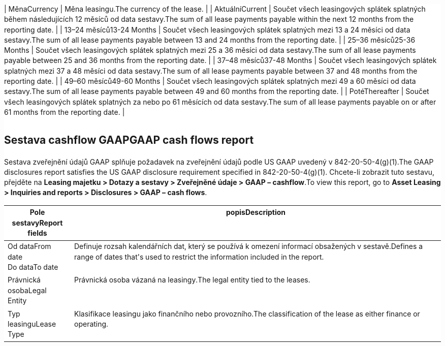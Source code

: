 |     <span data-ttu-id="ddb6a-161">Měna</span><span class="sxs-lookup"><span data-stu-id="ddb6a-161">Currency</span></span>              |     <span data-ttu-id="ddb6a-162">Měna leasingu.</span><span class="sxs-lookup"><span data-stu-id="ddb6a-162">The currency of the lease.</span></span>                                                                        |
|     <span data-ttu-id="ddb6a-163">Aktuální</span><span class="sxs-lookup"><span data-stu-id="ddb6a-163">Current</span></span>               |     <span data-ttu-id="ddb6a-164">Součet všech leasingových splátek splatných během následujících 12 měsíců od data sestavy.</span><span class="sxs-lookup"><span data-stu-id="ddb6a-164">The sum of all lease payments payable within the next 12 months from the reporting date.</span></span>          |
|     <span data-ttu-id="ddb6a-165">13–24 měsíců</span><span class="sxs-lookup"><span data-stu-id="ddb6a-165">13-24 Months</span></span>          |     <span data-ttu-id="ddb6a-166">Součet všech leasingových splátek splatných mezi 13 a 24 měsíci od data sestavy.</span><span class="sxs-lookup"><span data-stu-id="ddb6a-166">The sum of all lease payments payable between 13 and 24 months from the reporting date.</span></span>           |
|     <span data-ttu-id="ddb6a-167">25–36 měsíců</span><span class="sxs-lookup"><span data-stu-id="ddb6a-167">25-36 Months</span></span>          |     <span data-ttu-id="ddb6a-168">Součet všech leasingových splátek splatných mezi 25 a 36 měsíci od data sestavy.</span><span class="sxs-lookup"><span data-stu-id="ddb6a-168">The sum of all lease payments payable between 25 and 36 months from the reporting date.</span></span>           |
|     <span data-ttu-id="ddb6a-169">37–48 měsíců</span><span class="sxs-lookup"><span data-stu-id="ddb6a-169">37-48 Months</span></span>          |     <span data-ttu-id="ddb6a-170">Součet všech leasingových splátek splatných mezi 37 a 48 měsíci od data sestavy.</span><span class="sxs-lookup"><span data-stu-id="ddb6a-170">The sum of all lease payments payable between 37 and 48 months from the reporting date.</span></span>           |
|     <span data-ttu-id="ddb6a-171">49–60 měsíců</span><span class="sxs-lookup"><span data-stu-id="ddb6a-171">49-60 Months</span></span>          |     <span data-ttu-id="ddb6a-172">Součet všech leasingových splátek splatných mezi 49 a 60 měsíci od data sestavy.</span><span class="sxs-lookup"><span data-stu-id="ddb6a-172">The sum of all lease payments payable between 49 and 60 months from the reporting date.</span></span>           |
|     <span data-ttu-id="ddb6a-173">Poté</span><span class="sxs-lookup"><span data-stu-id="ddb6a-173">Thereafter</span></span>            |     <span data-ttu-id="ddb6a-174">Součet všech leasingových splátek splatných za nebo po 61 měsících od data sestavy.</span><span class="sxs-lookup"><span data-stu-id="ddb6a-174">The sum of all lease payments payable on or after 61 months from the reporting date.</span></span>              |

## <a name="gaap-cash-flows-report"></a><span data-ttu-id="ddb6a-175">Sestava cashflow GAAP</span><span class="sxs-lookup"><span data-stu-id="ddb6a-175">GAAP cash flows report</span></span>
<span data-ttu-id="ddb6a-176">Sestava zveřejnění údajů GAAP splňuje požadavek na zveřejnění údajů podle US GAAP uvedený v 842-20-50-4(g)(1).</span><span class="sxs-lookup"><span data-stu-id="ddb6a-176">The GAAP disclosures report satisfies the US GAAP disclosure requirement specified in 842-20-50-4(g)(1).</span></span> <span data-ttu-id="ddb6a-177">Chcete-li zobrazit tuto sestavu, přejděte na **Leasing majetku > Dotazy a sestavy > Zveřejněné údaje > GAAP – cashflow**.</span><span class="sxs-lookup"><span data-stu-id="ddb6a-177">To view this report, go to **Asset Leasing > Inquiries and reports > Disclosures > GAAP – cash flows**.</span></span> 

|     <span data-ttu-id="ddb6a-178">Pole sestavy</span><span class="sxs-lookup"><span data-stu-id="ddb6a-178">Report fields</span></span>                                 |     <span data-ttu-id="ddb6a-179">popis</span><span class="sxs-lookup"><span data-stu-id="ddb6a-179">Description</span></span>                                                                                                                                               |
|------------------------------------------------   |-----------------------------------------------------------------------------  |
|     <span data-ttu-id="ddb6a-180">Od data</span><span class="sxs-lookup"><span data-stu-id="ddb6a-180">From date</span></span> <br> <span data-ttu-id="ddb6a-181">Do data</span><span class="sxs-lookup"><span data-stu-id="ddb6a-181">To date</span></span>                        |     <span data-ttu-id="ddb6a-182">Definuje rozsah kalendářních dat, který se používá k omezení informací obsažených v sestavě.</span><span class="sxs-lookup"><span data-stu-id="ddb6a-182">Defines a range of dates that's used to restrict the information included in the report.</span></span>      |
|     <span data-ttu-id="ddb6a-183">Právnická osoba</span><span class="sxs-lookup"><span data-stu-id="ddb6a-183">Legal Entity</span></span>                                  |     <span data-ttu-id="ddb6a-184">Právnická osoba vázaná na leasingy.</span><span class="sxs-lookup"><span data-stu-id="ddb6a-184">The legal entity tied to the leases.</span></span>                                      |
|     <span data-ttu-id="ddb6a-185">Typ leasingu</span><span class="sxs-lookup"><span data-stu-id="ddb6a-185">Lease Type</span></span>                                    |     <span data-ttu-id="ddb6a-186">Klasifikace leasingu jako finančního nebo provozního.</span><span class="sxs-lookup"><span data-stu-id="ddb6a-186">The classification of the lease as either finance or operating.</span></span>           |